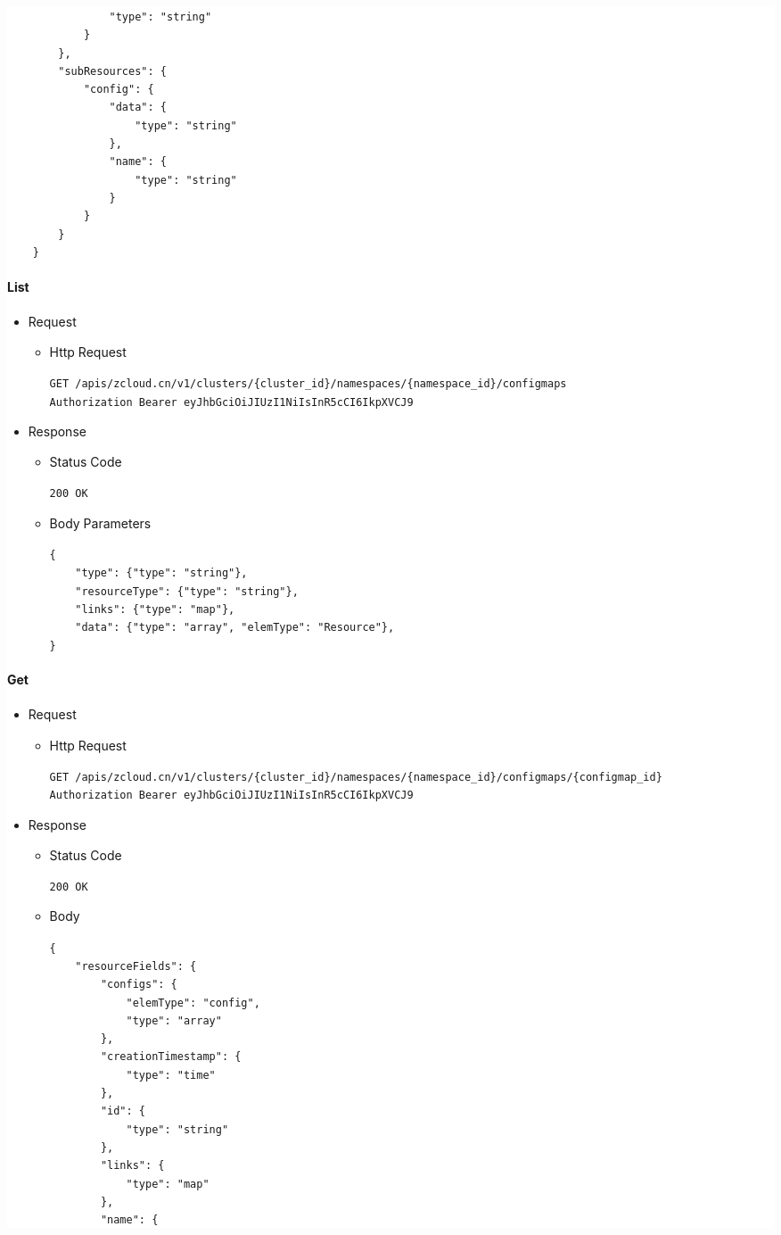 					"type": "string"
				}
			},
			"subResources": {
				"config": {
					"data": {
						"type": "string"
					},
					"name": {
						"type": "string"
					}
				}
			}
		}



#### List
* Request
  * Http Request
		
		GET /apis/zcloud.cn/v1/clusters/{cluster_id}/namespaces/{namespace_id}/configmaps
		Authorization Bearer eyJhbGciOiJIUzI1NiIsInR5cCI6IkpXVCJ9
  
* Response
  * Status Code

		200 OK	
  
  * Body Parameters

		{
			"type": {"type": "string"},
			"resourceType": {"type": "string"},
			"links": {"type": "map"},
			"data": {"type": "array", "elemType": "Resource"},
		}



#### Get
* Request
  * Http Request
		
		GET /apis/zcloud.cn/v1/clusters/{cluster_id}/namespaces/{namespace_id}/configmaps/{configmap_id}
		Authorization Bearer eyJhbGciOiJIUzI1NiIsInR5cCI6IkpXVCJ9
  
* Response
  * Status Code

		200 OK	
  
  * Body

		{
			"resourceFields": {
				"configs": {
					"elemType": "config",
					"type": "array"
				},
				"creationTimestamp": {
					"type": "time"
				},
				"id": {
					"type": "string"
				},
				"links": {
					"type": "map"
				},
				"name": {